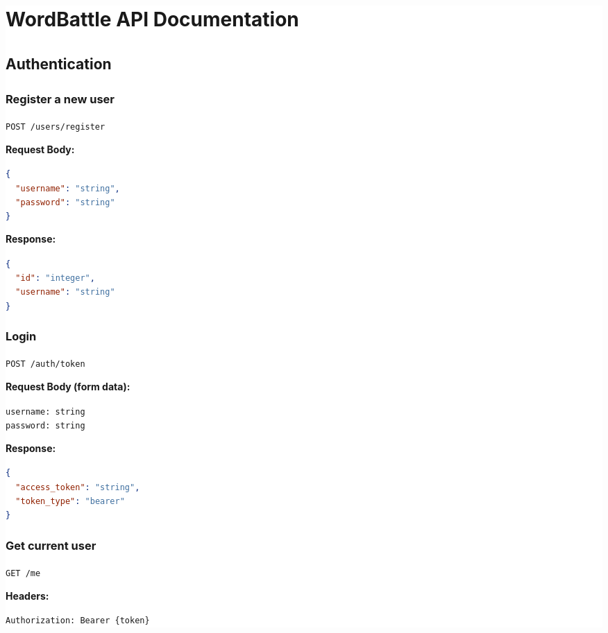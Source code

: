 # WordBattle API Documentation

## Authentication

### Register a new user
```
POST /users/register
```

**Request Body:**
```json
{
  "username": "string",
  "password": "string"
}
```

**Response:**
```json
{
  "id": "integer",
  "username": "string"
}
```

### Login
```
POST /auth/token
```

**Request Body (form data):**
```
username: string
password: string
```

**Response:**
```json
{
  "access_token": "string",
  "token_type": "bearer"
}
```

### Get current user
```
GET /me
```

**Headers:**
```
Authorization: Bearer {token}
```
